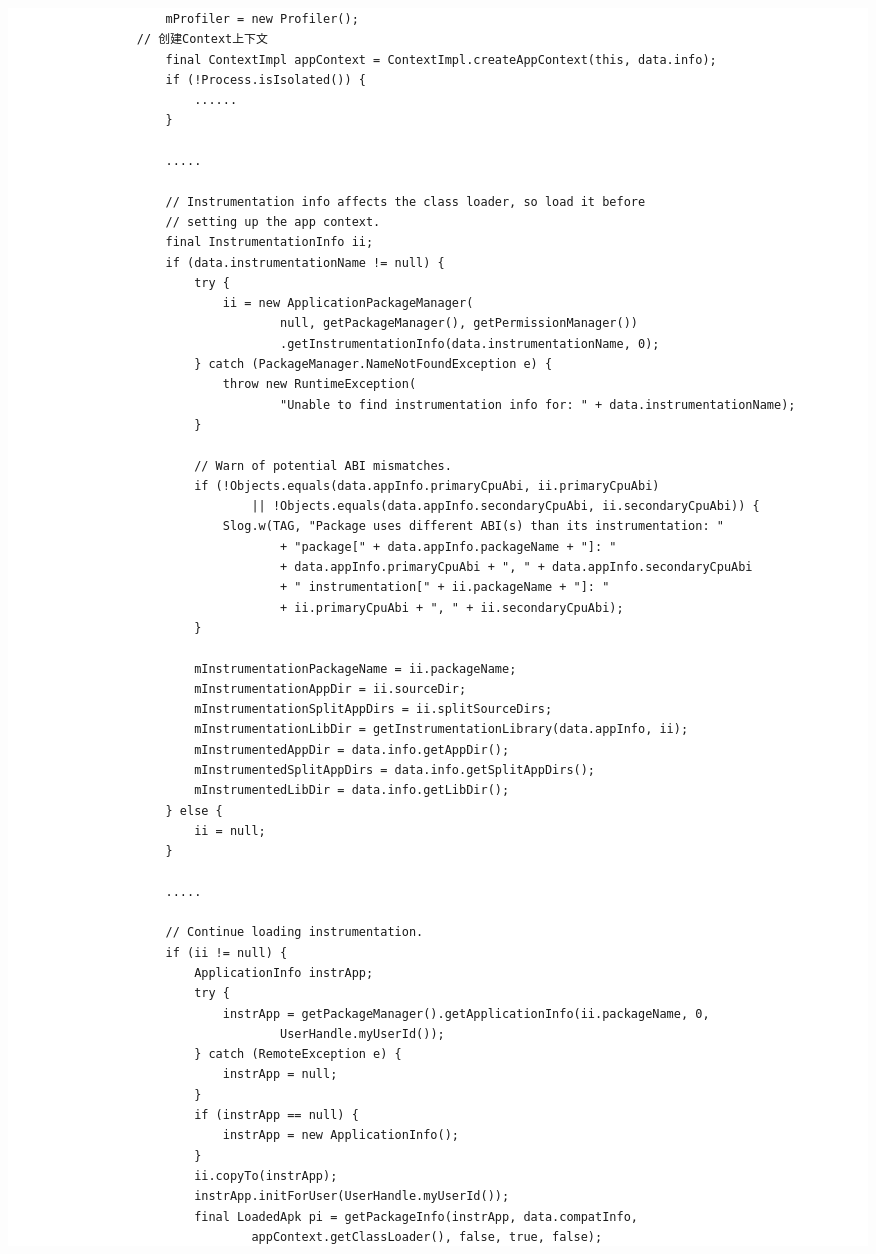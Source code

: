 				          mProfiler = new Profiler();
				      // 创建Context上下文
				          final ContextImpl appContext = ContextImpl.createAppContext(this, data.info);
				          if (!Process.isIsolated()) {
				              ......
				          }
				  
				          .....
				  
				          // Instrumentation info affects the class loader, so load it before
				          // setting up the app context.
				          final InstrumentationInfo ii;
				          if (data.instrumentationName != null) {
				              try {
				                  ii = new ApplicationPackageManager(
				                          null, getPackageManager(), getPermissionManager())
				                          .getInstrumentationInfo(data.instrumentationName, 0);
				              } catch (PackageManager.NameNotFoundException e) {
				                  throw new RuntimeException(
				                          "Unable to find instrumentation info for: " + data.instrumentationName);
				              }
				  
				              // Warn of potential ABI mismatches.
				              if (!Objects.equals(data.appInfo.primaryCpuAbi, ii.primaryCpuAbi)
				                      || !Objects.equals(data.appInfo.secondaryCpuAbi, ii.secondaryCpuAbi)) {
				                  Slog.w(TAG, "Package uses different ABI(s) than its instrumentation: "
				                          + "package[" + data.appInfo.packageName + "]: "
				                          + data.appInfo.primaryCpuAbi + ", " + data.appInfo.secondaryCpuAbi
				                          + " instrumentation[" + ii.packageName + "]: "
				                          + ii.primaryCpuAbi + ", " + ii.secondaryCpuAbi);
				              }
				  
				              mInstrumentationPackageName = ii.packageName;
				              mInstrumentationAppDir = ii.sourceDir;
				              mInstrumentationSplitAppDirs = ii.splitSourceDirs;
				              mInstrumentationLibDir = getInstrumentationLibrary(data.appInfo, ii);
				              mInstrumentedAppDir = data.info.getAppDir();
				              mInstrumentedSplitAppDirs = data.info.getSplitAppDirs();
				              mInstrumentedLibDir = data.info.getLibDir();
				          } else {
				              ii = null;
				          }
				  
				          .....
				  
				          // Continue loading instrumentation.
				          if (ii != null) {
				              ApplicationInfo instrApp;
				              try {
				                  instrApp = getPackageManager().getApplicationInfo(ii.packageName, 0,
				                          UserHandle.myUserId());
				              } catch (RemoteException e) {
				                  instrApp = null;
				              }
				              if (instrApp == null) {
				                  instrApp = new ApplicationInfo();
				              }
				              ii.copyTo(instrApp);
				              instrApp.initForUser(UserHandle.myUserId());
				              final LoadedApk pi = getPackageInfo(instrApp, data.compatInfo,
				                      appContext.getClassLoader(), false, true, false);
				  